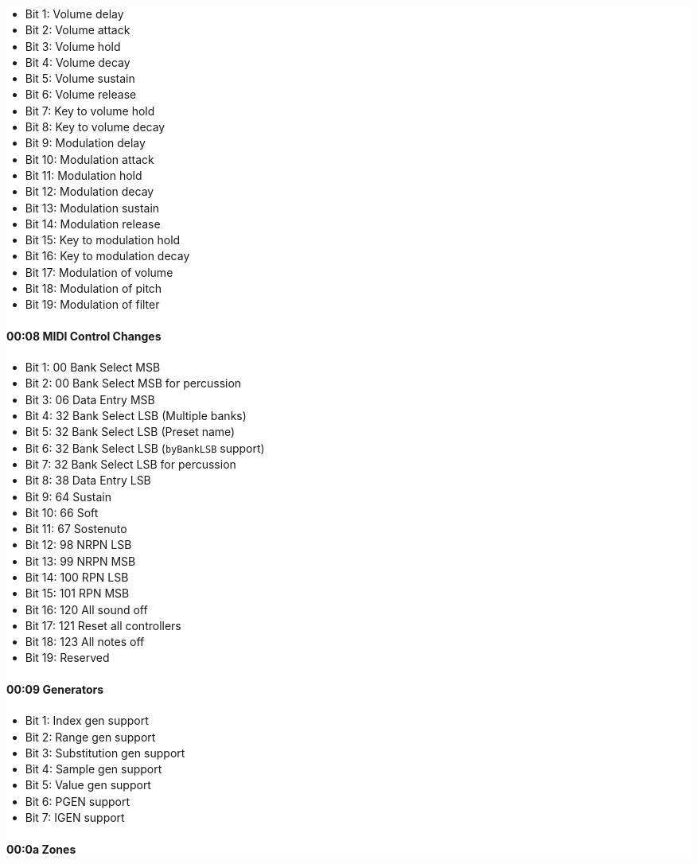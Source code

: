 - Bit 1: Volume delay
- Bit 2: Volume attack
- Bit 3: Volume hold
- Bit 4: Volume decay
- Bit 5: Volume sustain
- Bit 6: Volume release
- Bit 7: Key to volume hold
- Bit 8: Key to volume decay
- Bit 9: Modulation delay
- Bit 10: Modulation attack
- Bit 11: Modulation hold
- Bit 12: Modulation decay
- Bit 13: Modulation sustain
- Bit 14: Modulation release
- Bit 15: Key to modulation hold
- Bit 16: Key to modulation decay
- Bit 17: Modulation of volume
- Bit 18: Modulation of pitch
- Bit 19: Modulation of filter

#### 00:08 MIDI Control Changes

- Bit 1: 00 Bank Select MSB
- Bit 2: 00 Bank Select MSB for percussion
- Bit 3: 06 Data Entry MSB
- Bit 4: 32 Bank Select LSB (Multiple banks)
- Bit 5: 32 Bank Select LSB (Preset name)
- Bit 6: 32 Bank Select LSB (`byBankLSB` support)
- Bit 7: 32 Bank Select LSB for percussion
- Bit 8: 38 Data Entry LSB
- Bit 9: 64 Sustain
- Bit 10: 66 Soft
- Bit 11: 67 Sostenuto
- Bit 12: 98 NRPN LSB
- Bit 13: 99 NRPN MSB
- Bit 14: 100 RPN LSB
- Bit 15: 101 RPN MSB
- Bit 16: 120 All sound off
- Bit 17: 121 Reset all controllers
- Bit 18: 123 All notes off
- Bit 19: Reserved

#### 00:09 Generators

- Bit 1: Index gen support
- Bit 2: Range gen support
- Bit 3: Substitution gen support
- Bit 4: Sample gen support
- Bit 5: Value gen support
- Bit 6: PGEN support
- Bit 7: IGEN support

#### 00:0a Zones
